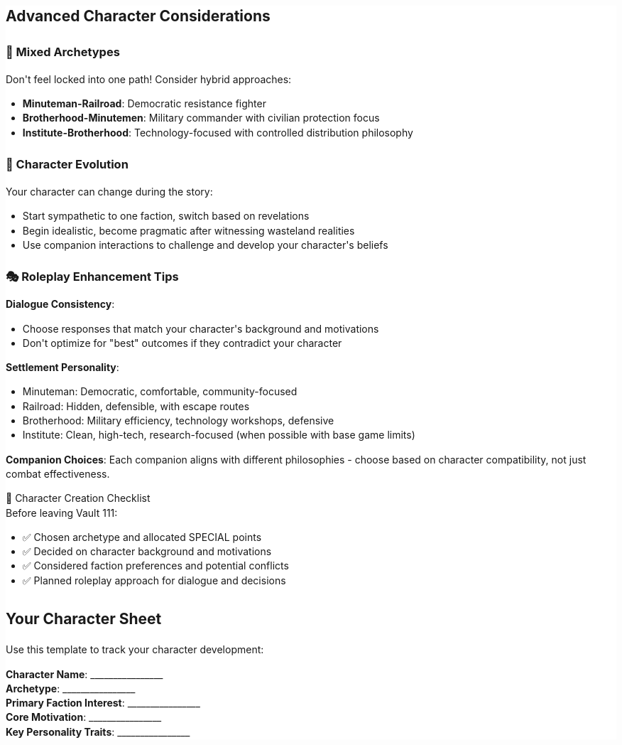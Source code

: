
## Advanced Character Considerations

### 🎪 Mixed Archetypes
Don't feel locked into one path! Consider hybrid approaches:
- **Minuteman-Railroad**: Democratic resistance fighter
- **Brotherhood-Minutemen**: Military commander with civilian protection focus
- **Institute-Brotherhood**: Technology-focused with controlled distribution philosophy

### 🔄 Character Evolution
Your character can change during the story:
- Start sympathetic to one faction, switch based on revelations
- Begin idealistic, become pragmatic after witnessing wasteland realities
- Use companion interactions to challenge and develop your character's beliefs

### 🎭 Roleplay Enhancement Tips

**Dialogue Consistency**: 
- Choose responses that match your character's background and motivations
- Don't optimize for "best" outcomes if they contradict your character

**Settlement Personality**:
- Minuteman: Democratic, comfortable, community-focused
- Railroad: Hidden, defensible, with escape routes
- Brotherhood: Military efficiency, technology workshops, defensive
- Institute: Clean, high-tech, research-focused (when possible with base game limits)

**Companion Choices**:
Each companion aligns with different philosophies - choose based on character compatibility, not just combat effectiveness.

<div class="tip-box success">
  <div class="tip-title">🎯 Character Creation Checklist</div>
  Before leaving Vault 111:
  <ul>
    <li>✅ Chosen archetype and allocated SPECIAL points</li>
    <li>✅ Decided on character background and motivations</li>
    <li>✅ Considered faction preferences and potential conflicts</li>
    <li>✅ Planned roleplay approach for dialogue and decisions</li>
  </ul>
</div>

## Your Character Sheet

Use this template to track your character development:

**Character Name**: ________________  
**Archetype**: ________________  
**Primary Faction Interest**: ________________  
**Core Motivation**: ________________  
**Key Personality Traits**: ________________  
